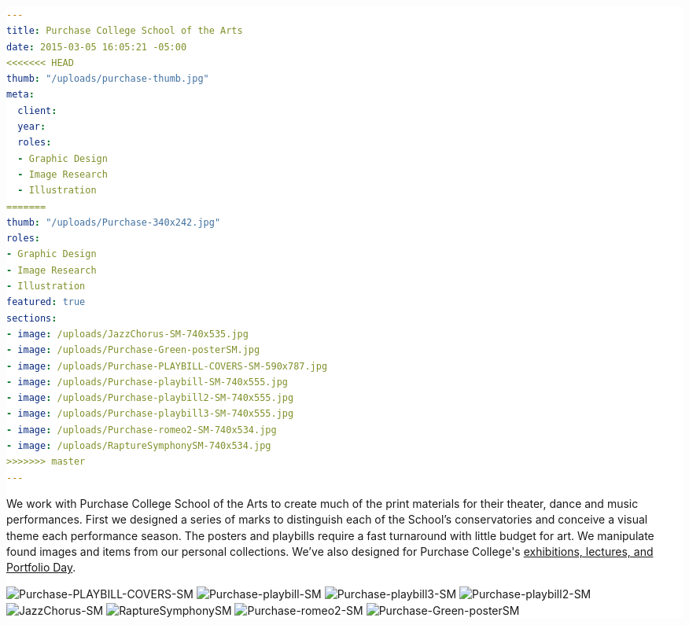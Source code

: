 ```yaml
---
title: Purchase College School of the Arts
date: 2015-03-05 16:05:21 -05:00
<<<<<<< HEAD
thumb: "/uploads/purchase-thumb.jpg"
meta:
  client: 
  year: 
  roles:
  - Graphic Design
  - Image Research
  - Illustration
=======
thumb: "/uploads/Purchase-340x242.jpg"
roles:
- Graphic Design
- Image Research
- Illustration
featured: true
sections:
- image: /uploads/JazzChorus-SM-740x535.jpg
- image: /uploads/Purchase-Green-posterSM.jpg
- image: /uploads/Purchase-PLAYBILL-COVERS-SM-590x787.jpg
- image: /uploads/Purchase-playbill-SM-740x555.jpg
- image: /uploads/Purchase-playbill2-SM-740x555.jpg
- image: /uploads/Purchase-playbill3-SM-740x555.jpg
- image: /uploads/Purchase-romeo2-SM-740x534.jpg
- image: /uploads/RaptureSymphonySM-740x534.jpg
>>>>>>> master
---
```

We work with Purchase College School of the Arts to create much of the print materials for their theater, dance and music performances. First we designed a series of marks to distinguish each of the School’s conservatories and conceive a visual theme each performance season. The posters and playbills require a fast turnaround with little budget for art. We manipulate found images and items from our personal collections. We’ve also designed for Purchase College's <a title="Purchase College" href="/portfolio/purchase-college/">exhibitions, lectures, and Portfolio Day</a>.

<img class="alignnone wp-image-1410 size-medium" src="{{ site.baseurl }}/assets/Purchase-PLAYBILL-COVERS-SM-590x787.jpg" alt="Purchase-PLAYBILL-COVERS-SM" width="590" height="787" />

<img class="alignnone wp-image-1411 size-large" src="{{ site.baseurl }}/assets/Purchase-playbill-SM-740x555.jpg" alt="Purchase-playbill-SM" width="740" height="555" />

<img class="alignnone wp-image-1413 size-large" src="{{ site.baseurl }}/assets/Purchase-playbill3-SM-740x555.jpg" alt="Purchase-playbill3-SM" width="740" height="555" />

<img class="alignnone wp-image-1412 size-large" src="{{ site.baseurl }}/assets/Purchase-playbill2-SM-740x555.jpg" alt="Purchase-playbill2-SM" width="740" height="555" />

<img class="alignnone wp-image-1416 size-large" src="{{ site.baseurl }}/assets/JazzChorus-SM-740x535.jpg" alt="JazzChorus-SM" width="740" height="535" />

<img class="alignnone wp-image-1415 size-large" src="{{ site.baseurl }}/assets/RaptureSymphonySM-740x534.jpg" alt="RaptureSymphonySM" width="740" height="534" />

<img class="alignnone wp-image-1414 size-large" src="{{ site.baseurl }}/assets/Purchase-romeo2-SM-740x534.jpg" alt="Purchase-romeo2-SM" width="740" height="534" />

<img class="alignnone wp-image-1409" src="{{ site.baseurl }}/assets/Purchase-Green-posterSM.jpg" alt="Purchase-Green-posterSM" width="350" height="525" />
